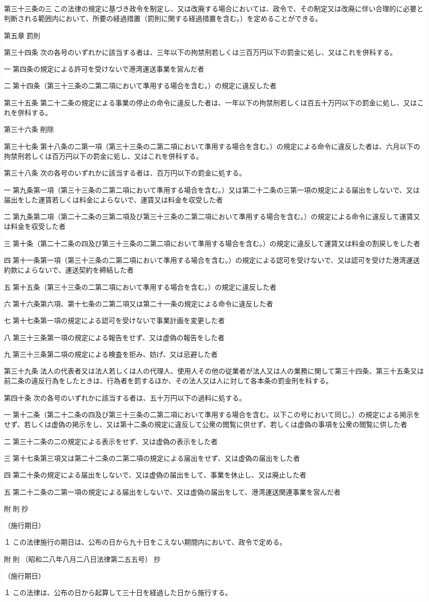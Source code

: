 第三十三条の三 この法律の規定に基づき政令を制定し、又は改廃する場合においては、政令で、その制定又は改廃に伴い合理的に必要と判断される範囲内において、所要の経過措置（罰則に関する経過措置を含む。）を定めることができる。

第五章 罰則

第三十四条 次の各号のいずれかに該当する者は、三年以下の拘禁刑若しくは三百万円以下の罰金に処し、又はこれを併科する。

一 第四条の規定による許可を受けないで港湾運送事業を営んだ者

二 第十四条（第三十三条の二第二項において準用する場合を含む。）の規定に違反した者

第三十五条 第二十二条の規定による事業の停止の命令に違反した者は、一年以下の拘禁刑若しくは百五十万円以下の罰金に処し、又はこれを併科する。

第三十六条 削除

第三十七条 第十八条の二第一項（第三十三条の二第二項において準用する場合を含む。）の規定による命令に違反した者は、六月以下の拘禁刑若しくは百万円以下の罰金に処し、又はこれを併科する。

第三十八条 次の各号のいずれかに該当する者は、百万円以下の罰金に処する。

一 第九条第一項（第三十三条の二第二項において準用する場合を含む。）又は第二十二条の三第一項の規定による届出をしないで、又は届出をした運賃若しくは料金によらないで、運賃又は料金を収受した者

二 第九条第二項（第二十二条の三第二項及び第三十三条の二第二項において準用する場合を含む。）の規定による命令に違反して運賃又は料金を収受した者

三 第十条（第二十二条の四及び第三十三条の二第二項において準用する場合を含む。）の規定に違反して運賃又は料金の割戻しをした者

四 第十一条第一項（第三十三条の二第二項において準用する場合を含む。）の規定による認可を受けないで、又は認可を受けた港湾運送約款によらないで、運送契約を締結した者

五 第十五条（第三十三条の二第二項において準用する場合を含む。）の規定に違反した者

六 第十六条第六項、第十七条の二第二項又は第二十一条の規定による命令に違反した者

七 第十七条第一項の規定による認可を受けないで事業計画を変更した者

八 第三十三条第一項の規定による報告をせず、又は虚偽の報告をした者

九 第三十三条第二項の規定による検査を拒み、妨げ、又は忌避した者

第三十九条 法人の代表者又は法人若しくは人の代理人、使用人その他の従業者が法人又は人の業務に関して第三十四条、第三十五条又は前二条の違反行為をしたときは、行為者を罰するほか、その法人又は人に対して各本条の罰金刑を科する。

第四十条 次の各号のいずれかに該当する者は、五十万円以下の過料に処する。

一 第十二条（第二十二条の四及び第三十三条の二第二項において準用する場合を含む。以下この号において同じ。）の規定による掲示をせず、若しくは虚偽の掲示をし、又は第十二条の規定に違反して公衆の閲覧に供せず、若しくは虚偽の事項を公衆の閲覧に供した者

二 第三十二条の二の規定による表示をせず、又は虚偽の表示をした者

三 第十七条第三項又は第二十二条の二第二項の規定による届出をせず、又は虚偽の届出をした者

四 第二十条の規定による届出をしないで、又は虚偽の届出をして、事業を休止し、又は廃止した者

五 第二十二条の二第一項の規定による届出をしないで、又は虚偽の届出をして、港湾運送関連事業を営んだ者

附 則 抄

（施行期日）

１ この法律施行の期日は、公布の日から九十日をこえない期間内において、政令で定める。

附 則 （昭和二八年八月二八日法律第二五五号） 抄

（施行期日）

１ この法律は、公布の日から起算して三十日を経過した日から施行する。
